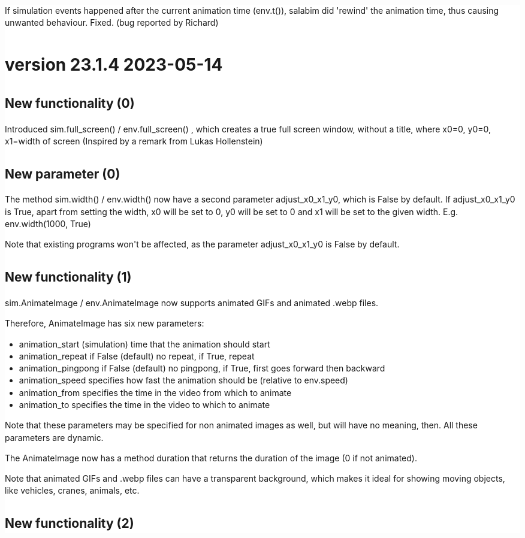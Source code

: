 If simulation events happened after the current animation time (env.t()), salabim did
'rewind' the animation time, thus causing unwanted behaviour.
Fixed.
(bug reported by Richard)

version 23.1.4  2023-05-14
==========================

New functionality (0)
---------------------

Introduced sim.full_screen() / env.full_screen() , which
creates a true full screen window, without a title, where
x0=0, y0=0, x1=width of screen
(Inspired by a remark from Lukas Hollenstein)

New parameter (0)
-----------------

The method sim.width() / env.width() now have a second parameter
adjust_x0_x1_y0, which is False by default.
If adjust_x0_x1_y0 is True, apart from setting the width,
x0 will be set to 0, y0 will be set to 0 and x1 will be set to the given width.
E.g.
    env.width(1000, True)

Note that existing programs won't be affected, as the parameter
adjust_x0_x1_y0 is False by default.

New functionality (1)
---------------------

sim.AnimateImage / env.AnimateImage now supports animated GIFs and
animated .webp files.

Therefore, AnimateImage has six new parameters:

- animation_start (simulation) time that the animation should start
- animation_repeat if False (default) no repeat, if True, repeat
- animation_pingpong if False (default) no pingpong, if True, first goes forward then backward
- animation_speed specifies how fast the animation should be (relative to env.speed)
- animation_from specifies the time in the video from which to animate
- animation_to specifies the time in the video to which to animate

Note that these parameters may be specified for non animated images as well,
but will have no meaning, then.
All these parameters are dynamic.

The AnimateImage now has a method duration that returns the duration of the image
(0 if not animated).

Note that animated GIFs and .webp files can have a transparent background,
which makes it ideal for showing moving objects, like vehicles, cranes, animals, etc.

New functionality (2)
---------------------
